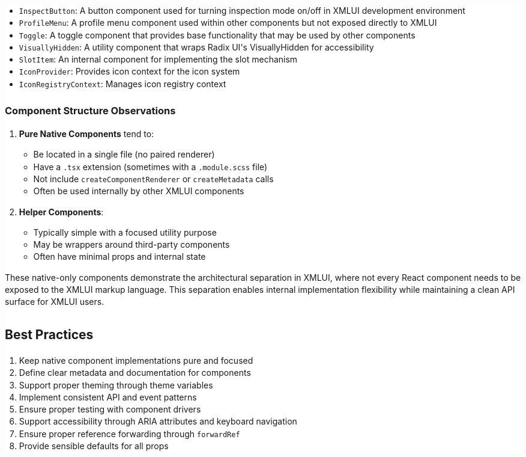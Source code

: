 - `InspectButton`: A button component used for turning inspection mode on/off in XMLUI development environment
- `ProfileMenu`: A profile menu component used within other components but not exposed directly to XMLUI
- `Toggle`: A toggle component that provides base functionality that may be used by other components
- `VisuallyHidden`: A utility component that wraps Radix UI's VisuallyHidden for accessibility
- `SlotItem`: An internal component for implementing the slot mechanism
- `IconProvider`: Provides icon context for the icon system
- `IconRegistryContext`: Manages icon registry context

### Component Structure Observations

1. **Pure Native Components** tend to:
   - Be located in a single file (no paired renderer)
   - Have a `.tsx` extension (sometimes with a `.module.scss` file)
   - Not include `createComponentRenderer` or `createMetadata` calls
   - Often be used internally by other XMLUI components

2. **Helper Components**:
   - Typically simple with a focused utility purpose
   - May be wrappers around third-party components
   - Often have minimal props and internal state

These native-only components demonstrate the architectural separation in XMLUI, where not every React component needs to be exposed to the XMLUI markup language. This separation enables internal implementation flexibility while maintaining a clean API surface for XMLUI users.

## Best Practices

1. Keep native component implementations pure and focused
2. Define clear metadata and documentation for components
3. Support proper theming through theme variables
4. Implement consistent API and event patterns
5. Ensure proper testing with component drivers
6. Support accessibility through ARIA attributes and keyboard navigation
7. Ensure proper reference forwarding through `forwardRef`
8. Provide sensible defaults for all props
